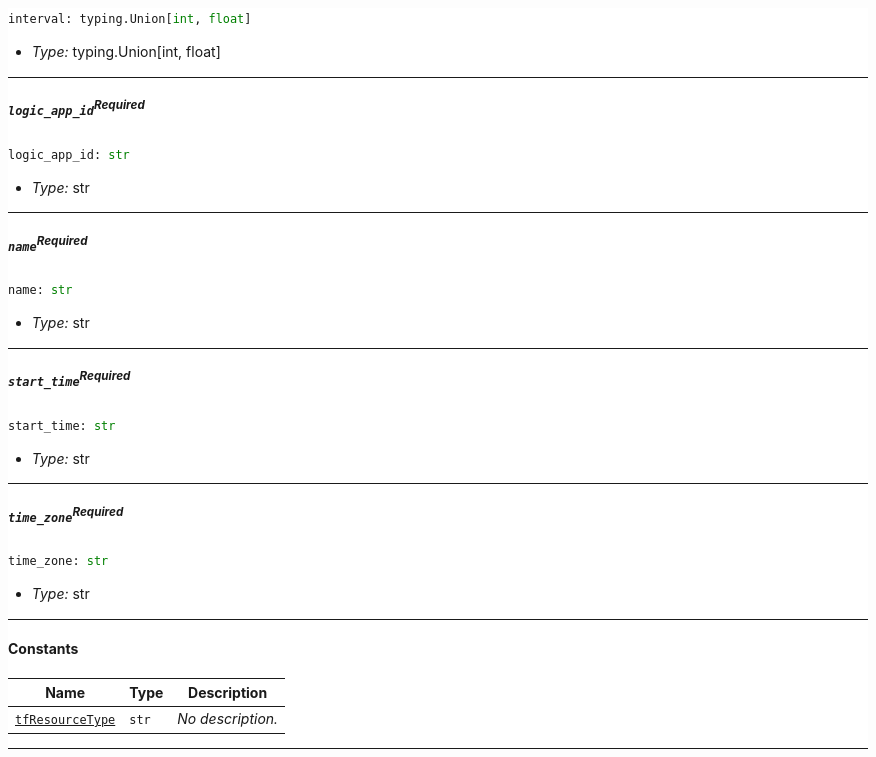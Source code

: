 ```python
interval: typing.Union[int, float]
```

- *Type:* typing.Union[int, float]

---

##### `logic_app_id`<sup>Required</sup> <a name="logic_app_id" id="@cdktf/provider-azurerm.logicAppTriggerRecurrence.LogicAppTriggerRecurrence.property.logicAppId"></a>

```python
logic_app_id: str
```

- *Type:* str

---

##### `name`<sup>Required</sup> <a name="name" id="@cdktf/provider-azurerm.logicAppTriggerRecurrence.LogicAppTriggerRecurrence.property.name"></a>

```python
name: str
```

- *Type:* str

---

##### `start_time`<sup>Required</sup> <a name="start_time" id="@cdktf/provider-azurerm.logicAppTriggerRecurrence.LogicAppTriggerRecurrence.property.startTime"></a>

```python
start_time: str
```

- *Type:* str

---

##### `time_zone`<sup>Required</sup> <a name="time_zone" id="@cdktf/provider-azurerm.logicAppTriggerRecurrence.LogicAppTriggerRecurrence.property.timeZone"></a>

```python
time_zone: str
```

- *Type:* str

---

#### Constants <a name="Constants" id="Constants"></a>

| **Name** | **Type** | **Description** |
| --- | --- | --- |
| <code><a href="#@cdktf/provider-azurerm.logicAppTriggerRecurrence.LogicAppTriggerRecurrence.property.tfResourceType">tfResourceType</a></code> | <code>str</code> | *No description.* |

---
